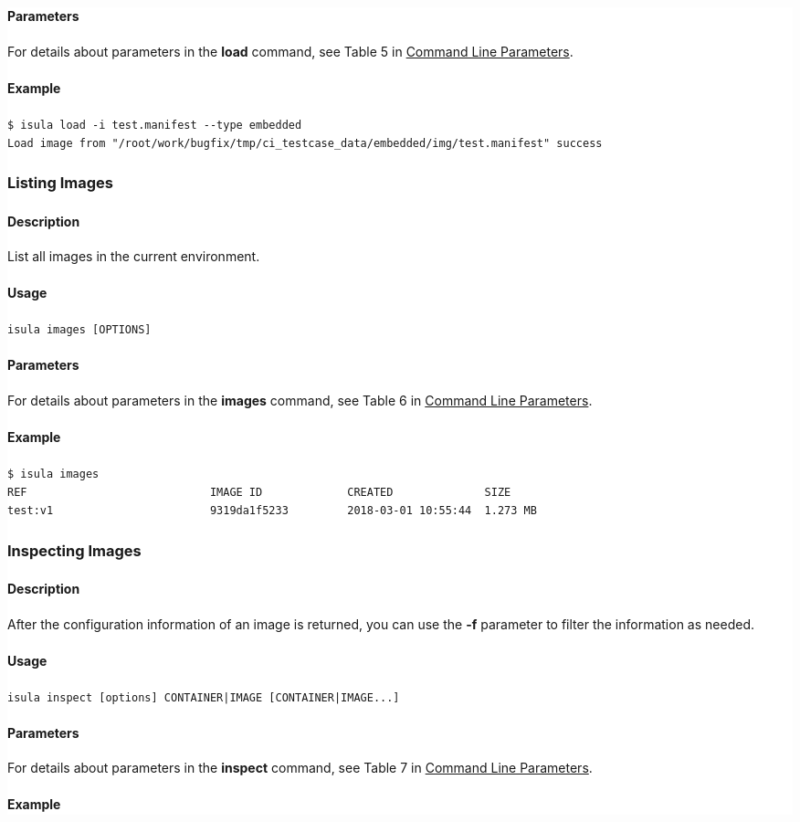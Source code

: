 #### Parameters

For details about parameters in the  **load**  command, see  Table 5 in [Command Line Parameters](./appendix.md#command-line-parameters).

#### Example

```shell
$ isula load -i test.manifest --type embedded
Load image from "/root/work/bugfix/tmp/ci_testcase_data/embedded/img/test.manifest" success
```

### Listing Images

#### Description

List all images in the current environment.

#### Usage

```shell
isula images [OPTIONS]
```

#### Parameters

For details about parameters in the  **images**  command, see  Table 6 in [Command Line Parameters](./appendix.md#command-line-parameters).

#### Example

```shell
$ isula images
REF                            IMAGE ID             CREATED              SIZE
test:v1                        9319da1f5233         2018-03-01 10:55:44  1.273 MB
```

### Inspecting Images

#### Description

After the configuration information of an image is returned, you can use the  **-f**  parameter to filter the information as needed.

#### Usage

```shell
isula inspect [options] CONTAINER|IMAGE [CONTAINER|IMAGE...]
```

#### Parameters

For details about parameters in the  **inspect**  command, see  Table 7 in [Command Line Parameters](./appendix.md#command-line-parameters).

#### Example
